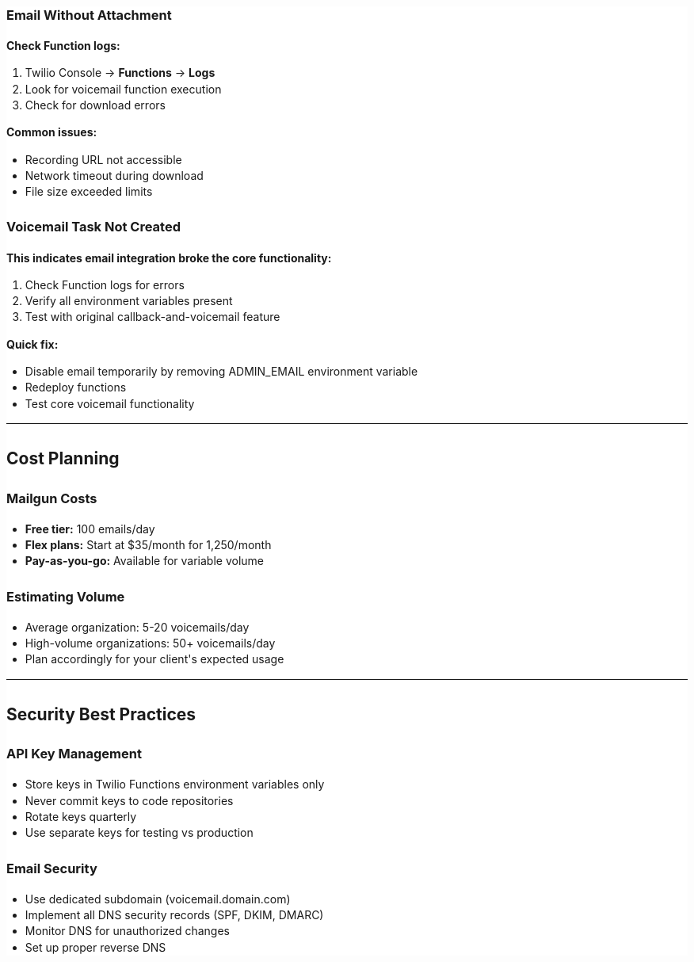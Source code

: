 ### Email Without Attachment

**Check Function logs:**
1. Twilio Console → **Functions** → **Logs**
2. Look for voicemail function execution
3. Check for download errors

**Common issues:**
- Recording URL not accessible
- Network timeout during download
- File size exceeded limits

### Voicemail Task Not Created

**This indicates email integration broke the core functionality:**
1. Check Function logs for errors
2. Verify all environment variables present
3. Test with original callback-and-voicemail feature

**Quick fix:**
- Disable email temporarily by removing ADMIN_EMAIL environment variable
- Redeploy functions
- Test core voicemail functionality

---

## Cost Planning

### Mailgun Costs
- **Free tier:** 100 emails/day
- **Flex plans:** Start at $35/month for 1,250/month
- **Pay-as-you-go:** Available for variable volume

### Estimating Volume
- Average organization: 5-20 voicemails/day
- High-volume organizations: 50+ voicemails/day
- Plan accordingly for your client's expected usage

---

## Security Best Practices

### API Key Management
- Store keys in Twilio Functions environment variables only
- Never commit keys to code repositories  
- Rotate keys quarterly
- Use separate keys for testing vs production

### Email Security
- Use dedicated subdomain (voicemail.domain.com)
- Implement all DNS security records (SPF, DKIM, DMARC)
- Monitor DNS for unauthorized changes
- Set up proper reverse DNS
